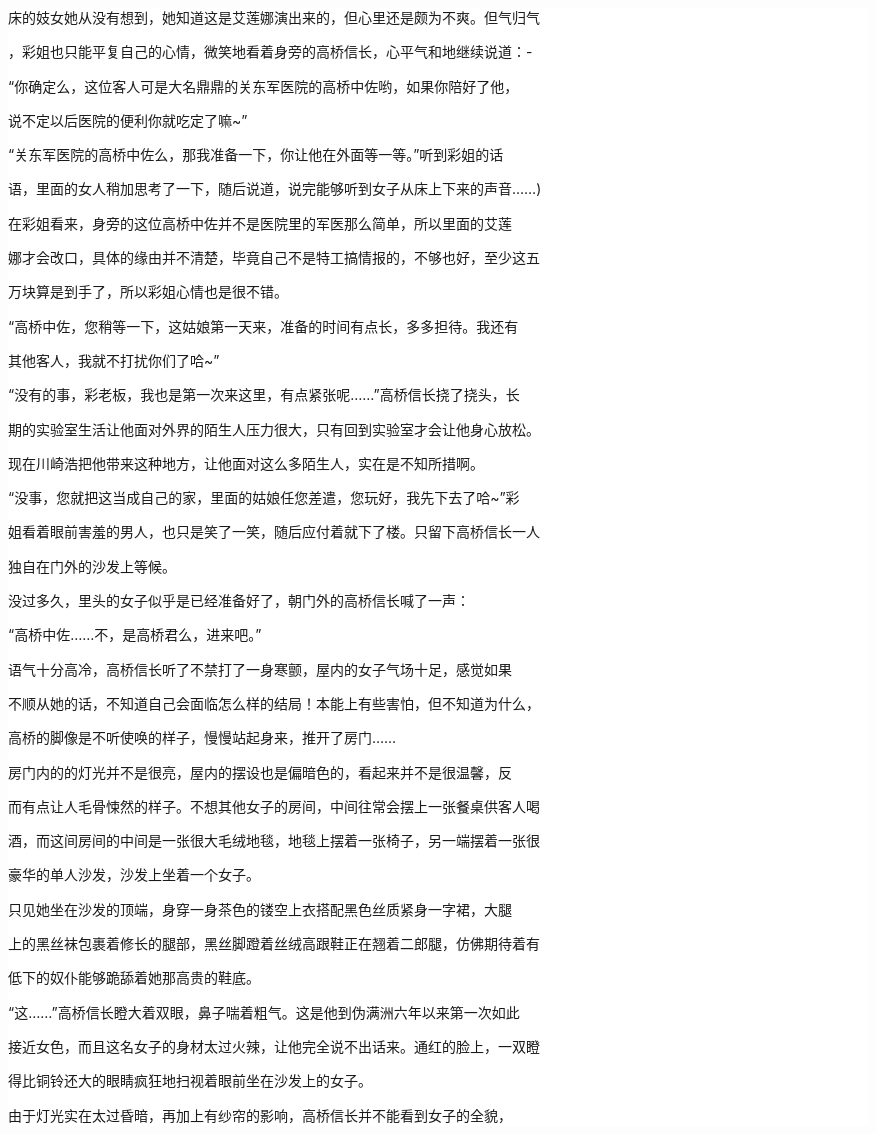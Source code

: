 床的妓女她从没有想到，她知道这是艾莲娜演出来的，但心里还是颇为不爽。但气归气

，彩姐也只能平复自己的心情，微笑地看着身旁的高桥信长，心平气和地继续说道：-

“你确定么，这位客人可是大名鼎鼎的关东军医院的高桥中佐哟，如果你陪好了他，

说不定以后医院的便利你就吃定了嘛~”

“关东军医院的高桥中佐么，那我准备一下，你让他在外面等一等。”听到彩姐的话

语，里面的女人稍加思考了一下，随后说道，说完能够听到女子从床上下来的声音……)

在彩姐看来，身旁的这位高桥中佐并不是医院里的军医那么简单，所以里面的艾莲

娜才会改口，具体的缘由并不清楚，毕竟自己不是特工搞情报的，不够也好，至少这五

万块算是到手了，所以彩姐心情也是很不错。

“高桥中佐，您稍等一下，这姑娘第一天来，准备的时间有点长，多多担待。我还有

其他客人，我就不打扰你们了哈~”

“没有的事，彩老板，我也是第一次来这里，有点紧张呢……”高桥信长挠了挠头，长

期的实验室生活让他面对外界的陌生人压力很大，只有回到实验室才会让他身心放松。

现在川崎浩把他带来这种地方，让他面对这么多陌生人，实在是不知所措啊。

“没事，您就把这当成自己的家，里面的姑娘任您差遣，您玩好，我先下去了哈~”彩

姐看着眼前害羞的男人，也只是笑了一笑，随后应付着就下了楼。只留下高桥信长一人

独自在门外的沙发上等候。

没过多久，里头的女子似乎是已经准备好了，朝门外的高桥信长喊了一声：

“高桥中佐……不，是高桥君么，进来吧。”

语气十分高冷，高桥信长听了不禁打了一身寒颤，屋内的女子气场十足，感觉如果

不顺从她的话，不知道自己会面临怎么样的结局！本能上有些害怕，但不知道为什么，

高桥的脚像是不听使唤的样子，慢慢站起身来，推开了房门……

房门内的的灯光并不是很亮，屋内的摆设也是偏暗色的，看起来并不是很温馨，反

而有点让人毛骨悚然的样子。不想其他女子的房间，中间往常会摆上一张餐桌供客人喝

酒，而这间房间的中间是一张很大毛绒地毯，地毯上摆着一张椅子，另一端摆着一张很

豪华的单人沙发，沙发上坐着一个女子。

只见她坐在沙发的顶端，身穿一身茶色的镂空上衣搭配黑色丝质紧身一字裙，大腿

上的黑丝袜包裹着修长的腿部，黑丝脚蹬着丝绒高跟鞋正在翘着二郎腿，仿佛期待着有

低下的奴仆能够跪舔着她那高贵的鞋底。

“这……”高桥信长瞪大着双眼，鼻子喘着粗气。这是他到伪满洲六年以来第一次如此

接近女色，而且这名女子的身材太过火辣，让他完全说不出话来。通红的脸上，一双瞪

得比铜铃还大的眼睛疯狂地扫视着眼前坐在沙发上的女子。

由于灯光实在太过昏暗，再加上有纱帘的影响，高桥信长并不能看到女子的全貌，

